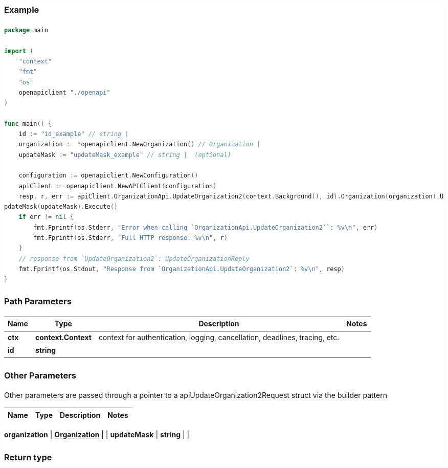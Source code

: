 ### Example

```go
package main

import (
    "context"
    "fmt"
    "os"
    openapiclient "./openapi"
)

func main() {
    id := "id_example" // string | 
    organization := *openapiclient.NewOrganization() // Organization | 
    updateMask := "updateMask_example" // string |  (optional)

    configuration := openapiclient.NewConfiguration()
    apiClient := openapiclient.NewAPIClient(configuration)
    resp, r, err := apiClient.OrganizationApi.UpdateOrganization2(context.Background(), id).Organization(organization).UpdateMask(updateMask).Execute()
    if err != nil {
        fmt.Fprintf(os.Stderr, "Error when calling `OrganizationApi.UpdateOrganization2``: %v\n", err)
        fmt.Fprintf(os.Stderr, "Full HTTP response: %v\n", r)
    }
    // response from `UpdateOrganization2`: UpdateOrganizationReply
    fmt.Fprintf(os.Stdout, "Response from `OrganizationApi.UpdateOrganization2`: %v\n", resp)
}
```

### Path Parameters


Name | Type | Description  | Notes
------------- | ------------- | ------------- | -------------
**ctx** | **context.Context** | context for authentication, logging, cancellation, deadlines, tracing, etc.
**id** | **string** |  | 

### Other Parameters

Other parameters are passed through a pointer to a apiUpdateOrganization2Request struct via the builder pattern


Name | Type | Description  | Notes
------------- | ------------- | ------------- | -------------

 **organization** | [**Organization**](Organization.md) |  | 
 **updateMask** | **string** |  | 

### Return type
